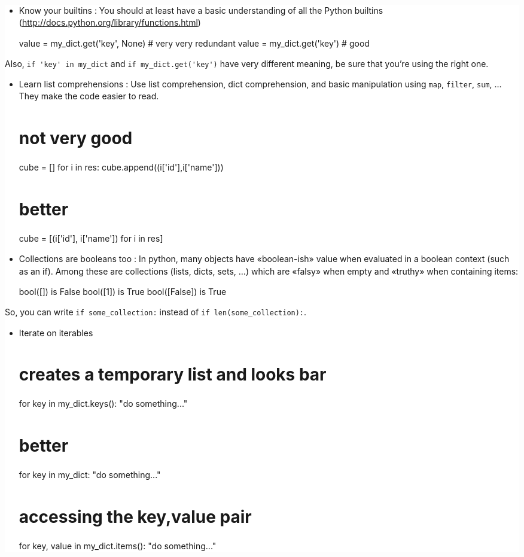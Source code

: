 
  * Know your builtins : You should at least have a basic understanding of all the Python builtins (<http://docs.python.org/library/functions.html>)



    
    
    value = my_dict.get('key', None) # very very redundant
    value = my_dict.get('key') # good
    

Also, `if 'key' in my_dict` and `if my_dict.get('key')` have very different meaning, be sure that you’re using the right one.

  * Learn list comprehensions : Use list comprehension, dict comprehension, and basic manipulation using `map`, `filter`, `sum`, … They make the code easier to read.



    
    
    # not very good
    cube = []
    for i in res:
        cube.append((i['id'],i['name']))
    # better
    cube = [(i['id'], i['name']) for i in res]
    

  * Collections are booleans too : In python, many objects have «boolean-ish» value when evaluated in a boolean context (such as an if). Among these are collections (lists, dicts, sets, …) which are «falsy» when empty and «truthy» when containing items:



    
    
    bool([]) is False
    bool([1]) is True
    bool([False]) is True
    

So, you can write `if some_collection:` instead of `if len(some_collection):`.

  * Iterate on iterables



    
    
    # creates a temporary list and looks bar
    for key in my_dict.keys():
        "do something..."
    # better
    for key in my_dict:
        "do something..."
    # accessing the key,value pair
    for key, value in my_dict.items():
        "do something..."
    